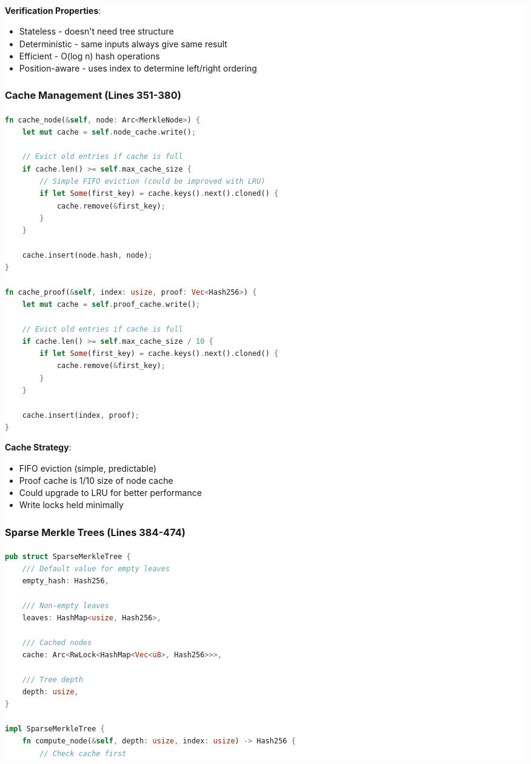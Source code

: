 ```rust
```

**Verification Properties**:
- Stateless - doesn't need tree structure
- Deterministic - same inputs always give same result
- Efficient - O(log n) hash operations
- Position-aware - uses index to determine left/right ordering

### Cache Management (Lines 351-380)

```rust
fn cache_node(&self, node: Arc<MerkleNode>) {
    let mut cache = self.node_cache.write();
    
    // Evict old entries if cache is full
    if cache.len() >= self.max_cache_size {
        // Simple FIFO eviction (could be improved with LRU)
        if let Some(first_key) = cache.keys().next().cloned() {
            cache.remove(&first_key);
        }
    }
    
    cache.insert(node.hash, node);
}

fn cache_proof(&self, index: usize, proof: Vec<Hash256>) {
    let mut cache = self.proof_cache.write();
    
    // Evict old entries if cache is full
    if cache.len() >= self.max_cache_size / 10 {
        if let Some(first_key) = cache.keys().next().cloned() {
            cache.remove(&first_key);
        }
    }
    
    cache.insert(index, proof);
}
```

**Cache Strategy**:
- FIFO eviction (simple, predictable)
- Proof cache is 1/10 size of node cache
- Could upgrade to LRU for better performance
- Write locks held minimally

### Sparse Merkle Trees (Lines 384-474)

```rust
pub struct SparseMerkleTree {
    /// Default value for empty leaves
    empty_hash: Hash256,
    
    /// Non-empty leaves
    leaves: HashMap<usize, Hash256>,
    
    /// Cached nodes
    cache: Arc<RwLock<HashMap<Vec<u8>, Hash256>>>,
    
    /// Tree depth
    depth: usize,
}

impl SparseMerkleTree {
    fn compute_node(&self, depth: usize, index: usize) -> Hash256 {
        // Check cache first
```